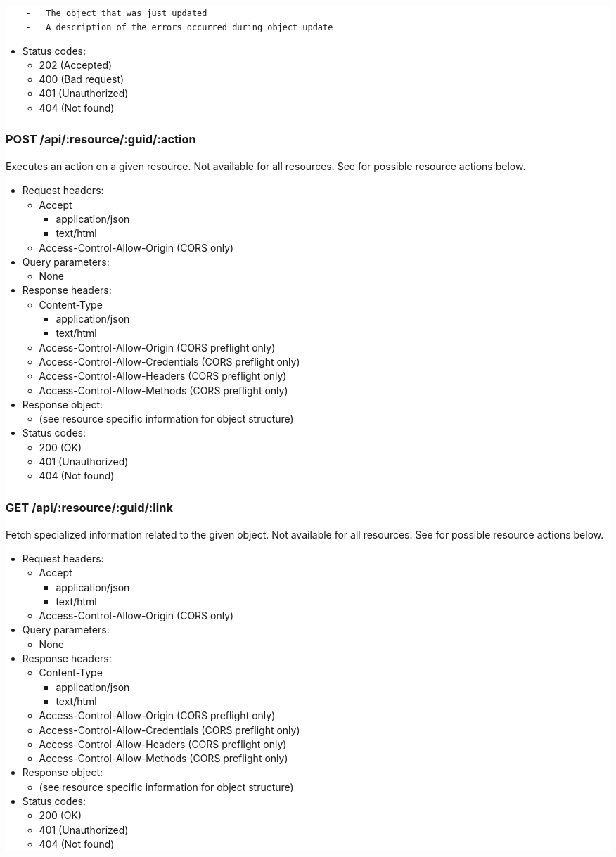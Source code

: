         -   The object that was just updated
        -   A description of the errors occurred during object update
-   Status codes:
    -   202 (Accepted)
    -   400 (Bad request)
    -   401 (Unauthorized)
    -   404 (Not found)

### POST /api/:resource/:guid/:action

Executes an action on a given resource. Not available for all resources.
See for possible resource actions below.

-   Request headers:
    -   Accept
        -   application/json
        -   text/html
    -   Access-Control-Allow-Origin (CORS only)
-   Query parameters:
    -   None
-   Response headers:
    -   Content-Type
        -   application/json
        -   text/html
    -   Access-Control-Allow-Origin (CORS preflight only)
    -   Access-Control-Allow-Credentials (CORS preflight only)
    -   Access-Control-Allow-Headers (CORS preflight only)
    -   Access-Control-Allow-Methods (CORS preflight only)
-   Response object:
    -   (see resource specific information for object structure)
-   Status codes:
    -   200 (OK)
    -   401 (Unauthorized)
    -   404 (Not found)

### GET /api/:resource/:guid/:link

Fetch specialized information related to the given object. Not available
for all resources. See for possible resource actions below.

-   Request headers:
    -   Accept
        -   application/json
        -   text/html
    -   Access-Control-Allow-Origin (CORS only)
-   Query parameters:
    -   None
-   Response headers:
    -   Content-Type
        -   application/json
        -   text/html
    -   Access-Control-Allow-Origin (CORS preflight only)
    -   Access-Control-Allow-Credentials (CORS preflight only)
    -   Access-Control-Allow-Headers (CORS preflight only)
    -   Access-Control-Allow-Methods (CORS preflight only)
-   Response object:
    -   (see resource specific information for object structure)
-   Status codes:
    -   200 (OK)
    -   401 (Unauthorized)
    -   404 (Not found)

